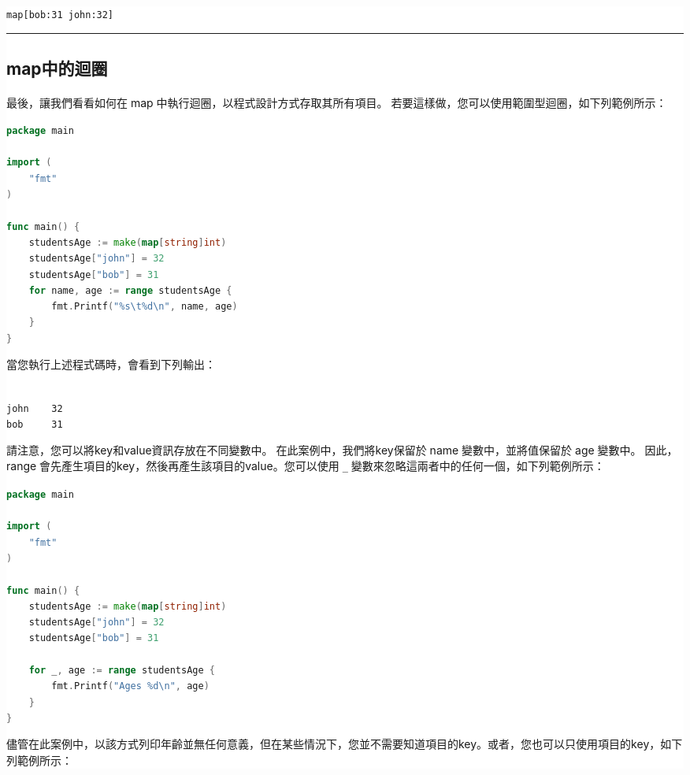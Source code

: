 ```
map[bob:31 john:32]
```

---

## map中的迴圈
最後，讓我們看看如何在 map 中執行迴圈，以程式設計方式存取其所有項目。 若要這樣做，您可以使用範圍型迴圈，如下列範例所示：

```Go
package main

import (
    "fmt"
)

func main() {
    studentsAge := make(map[string]int)
    studentsAge["john"] = 32
    studentsAge["bob"] = 31
    for name, age := range studentsAge {
        fmt.Printf("%s\t%d\n", name, age)
    }
}
```

當您執行上述程式碼時，會看到下列輸出：
```

john    32
bob     31
```
請注意，您可以將key和value資訊存放在不同變數中。 在此案例中，我們將key保留於 name 變數中，並將值保留於 age 變數中。 因此，range 會先產生項目的key，然後再產生該項目的value。您可以使用 `_` 變數來忽略這兩者中的任何一個，如下列範例所示：

```Go
package main

import (
    "fmt"
)

func main() {
    studentsAge := make(map[string]int)
    studentsAge["john"] = 32
    studentsAge["bob"] = 31

    for _, age := range studentsAge {
        fmt.Printf("Ages %d\n", age)
    }
}
```
儘管在此案例中，以該方式列印年齡並無任何意義，但在某些情況下，您並不需要知道項目的key。或者，您也可以只使用項目的key，如下列範例所示：

